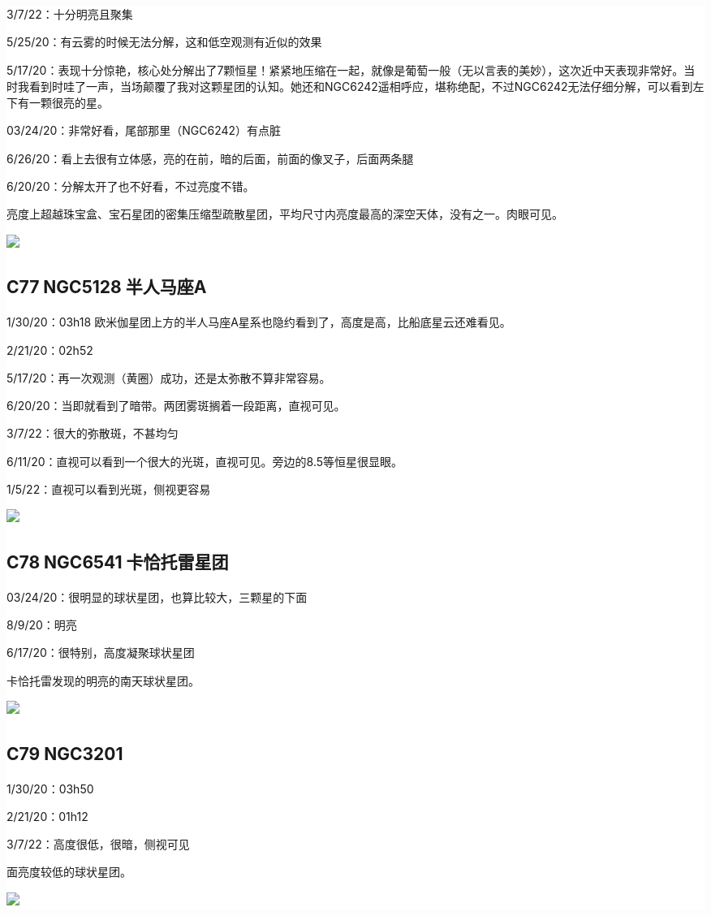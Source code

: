 3/7/22：十分明亮且聚集

5/25/20：有云雾的时候无法分解，这和低空观测有近似的效果

5/17/20：表现十分惊艳，核心处分解出了7颗恒星！紧紧地压缩在一起，就像是葡萄一般（无以言表的美妙），这次近中天表现非常好。当时我看到时哇了一声，当场颠覆了我对这颗星团的认知。她还和NGC6242遥相呼应，堪称绝配，不过NGC6242无法仔细分解，可以看到左下有一颗很亮的星。

03/24/20：非常好看，尾部那里（NGC6242）有点脏

6/26/20：看上去很有立体感，亮的在前，暗的后面，前面的像叉子，后面两条腿

6/20/20：分解太开了也不好看，不过亮度不错。

亮度上超越珠宝盒、宝石星团的密集压缩型疏散星团，平均尺寸内亮度最高的深空天体，没有之一。肉眼可见。

![](https://pic3.zhimg.com/v2-50308bc68923e6cca1874ded1df0c392_720w.jpg?source=d16d100b)

## C77 NGC5128 半人马座A

1/30/20：03h18 欧米伽星团上方的半人马座A星系也隐约看到了，高度是高，比船底星云还难看见。

2/21/20：02h52

5/17/20：再一次观测（黄圈）成功，还是太弥散不算非常容易。

6/20/20：当即就看到了暗带。两团雾斑搁着一段距离，直视可见。

3/7/22：很大的弥散斑，不甚均匀

6/11/20：直视可以看到一个很大的光斑，直视可见。旁边的8.5等恒星很显眼。

1/5/22：直视可以看到光斑，侧视更容易

![](https://pic1.zhimg.com/v2-fd547322a4d251667040afbd9ef82f00_720w.jpg?source=d16d100b)

## C78 NGC6541 卡恰托雷星团

03/24/20：很明显的球状星团，也算比较大，三颗星的下面

8/9/20：明亮

6/17/20：很特别，高度凝聚球状星团

卡恰托雷发现的明亮的南天球状星团。

![](https://pica.zhimg.com/v2-d272fa5d1e32584a045ee7b863a7be29_720w.jpg?source=d16d100b)

## C79 NGC3201

1/30/20：03h50

2/21/20：01h12

3/7/22：高度很低，很暗，侧视可见

面亮度较低的球状星团。

![](https://pic2.zhimg.com/v2-50c84edfb51da5a02cad5df841dba448_720w.jpg?source=d16d100b)
